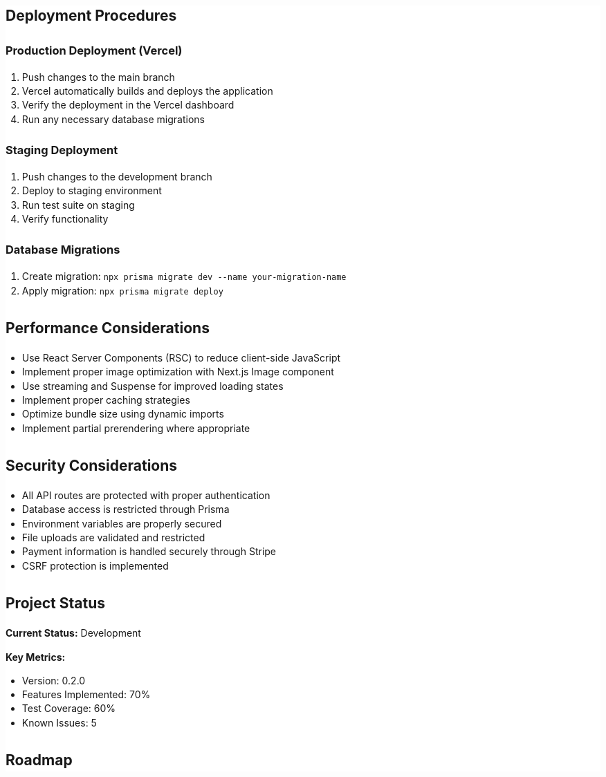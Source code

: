 ## Deployment Procedures

### Production Deployment (Vercel)

1. Push changes to the main branch
2. Vercel automatically builds and deploys the application
3. Verify the deployment in the Vercel dashboard
4. Run any necessary database migrations

### Staging Deployment

1. Push changes to the development branch
2. Deploy to staging environment
3. Run test suite on staging
4. Verify functionality

### Database Migrations

1. Create migration: `npx prisma migrate dev --name your-migration-name`
2. Apply migration: `npx prisma migrate deploy`

## Performance Considerations

- Use React Server Components (RSC) to reduce client-side JavaScript
- Implement proper image optimization with Next.js Image component
- Use streaming and Suspense for improved loading states
- Implement proper caching strategies
- Optimize bundle size using dynamic imports
- Implement partial prerendering where appropriate

## Security Considerations

- All API routes are protected with proper authentication
- Database access is restricted through Prisma
- Environment variables are properly secured
- File uploads are validated and restricted
- Payment information is handled securely through Stripe
- CSRF protection is implemented

## Project Status

**Current Status:** Development

**Key Metrics:**
- Version: 0.2.0
- Features Implemented: 70%
- Test Coverage: 60%
- Known Issues: 5

## Roadmap
